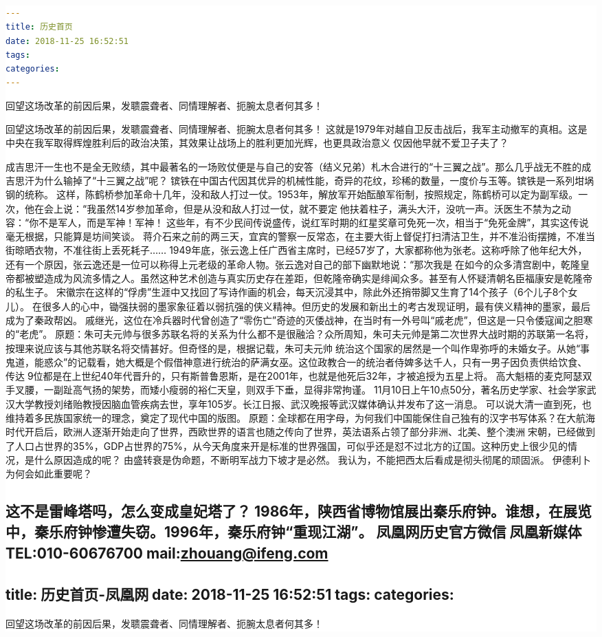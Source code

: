 ```yaml
---
title: 历史首页
date: 2018-11-25 16:52:51
tags: 
categories: 
---
```

回望这场改革的前因后果，发聩震聋者、同情理解者、扼腕太息者何其多！

回望这场改革的前因后果，发聩震聋者、同情理解者、扼腕太息者何其多！
这就是1979年对越自卫反击战后，我军主动撤军的真相。这是中央在我军取得辉煌胜利后的政治决策，其效果让战场上的胜利更加光辉，也更具政治意义
仅因他早就不爱卫子夫了？    
            
        
            
        
成吉思汗一生也不是全无败绩，其中最著名的一场败仗便是与自己的安答（结义兄弟）札木合进行的“十三翼之战”。那么几乎战无不胜的成吉思汗为什么输掉了“十三翼之战”呢？
镔铁在中国古代因其优异的机械性能，奇异的花纹，珍稀的数量，一度价与玉等。镔铁是一系列坩埚钢的统称。
这样，陈鹤桥参加革命十几年，没和敌人打过一仗。1953年，解放军开始酝酿军衔制，按照规定，陈鹤桥可以定为副军级。一次，他在会上说：“我虽然14岁参加革命，但是从没和敌人打过一仗，就不要定
他扶着柱子，满头大汗，没吭一声。沃医生不禁为之动容：“你不是军人，而是军神！军神！
这些年，有不少民间传说盛传，说红军时期的红星奖章可免死一次，相当于“免死金牌”，其实这传说毫无根据，只能算是坊间笑谈。
蒋介石来之前的两三天，宜宾的警察一反常态，在主要大街上督促打扫清洁卫生，并不准沿街摆摊，不准当街晾晒衣物，不准往街上丢死耗子……
1949年底，张云逸上任广西省主席时，已经57岁了，大家都称他为张老。这称呼除了他年纪大外，还有一个原因，张云逸还是一位可以称得上元老级的革命人物。张云逸对自己的部下幽默地说：“那次我是
在如今的众多清宫剧中，乾隆皇帝都被塑造成为风流多情之人。虽然这种艺术创造与真实历史存在差距，但乾隆帝确实是绯闻众多。甚至有人怀疑清朝名臣福康安是乾隆帝的私生子。
宋徽宗在这样的“俘虏”生涯中又找回了写诗作画的机会，每天沉浸其中，除此外还捎带脚又生育了14个孩子（6个儿子8个女儿）。
在很多人的心中，锄强扶弱的墨家象征着以弱抗强的侠义精神。但历史的发展和新出土的考古发现证明，最有侠义精神的墨家，最后成为了秦政帮凶。
戚继光，这位在冷兵器时代曾创造了“零伤亡”奇迹的灭倭战神，在当时有一外号叫“戚老虎”，但这是一只令倭寇闻之胆寒的“老虎”。
原题：朱可夫元帅与很多苏联名将的关系为什么都不是很融洽？众所周知，朱可夫元帅是第二次世界大战时期的苏联第一名将，按理来说应该与其他苏联名将交情甚好。但奇怪的是，根据记载，朱可夫元帅
统治这个国家的居然是一个叫作卑弥呼的未婚女子。从她“事鬼道，能惑众”的记载看，她大概是个假借神意进行统治的萨满女巫。这位政教合一的统治者侍婢多达千人，只有一男子因负责供给饮食、传达
9位都是在上世纪40年代晋升的，只有斯普鲁恩斯，是在2001年，也就是他死后32年，才被追授为五星上将。
高大魁梧的麦克阿瑟双手叉腰，一副趾高气扬的架势，而矮小瘦弱的裕仁天皇，则双手下垂，显得非常拘谨。
11月10日上午10点50分，著名历史学家、社会学家武汉大学教授刘绪贻教授因脑血管疾病去世，享年105岁。长江日报、武汉晚报等武汉媒体确认并发布了这一消息。
可以说大清一直到死，也维持着多民族国家统一的理念，奠定了现代中国的版图。
原题：全球都在用字母，为何我们中国能保住自己独有的汉字书写体系？在大航海时代开启后，欧洲人逐渐开始走向了世界，西欧世界的语言也随之传向了世界，英法语系占领了部分非洲、北美、整个澳洲
宋朝，已经做到了人口占世界的35%，GDP占世界的75%，从今天角度来开是标准的世界强国，可似乎还是怼不过北方的辽国。这种历史上很少见的情况，是什么原因造成的呢？
由盛转衰是伪命题，不断明军战力下坡才是必然。
我认为，不能把西太后看成是彻头彻尾的顽固派。
伊德利卜为何会如此重要呢？
            
        
            
        
这不是雷峰塔吗，怎么变成皇妃塔了？
1986年，陕西省博物馆展出秦乐府钟。谁想，在展览中，秦乐府钟惨遭失窃。1996年，秦乐府钟“重现江湖”。
凤凰网历史官方微信
凤凰新媒体 
TEL:010-60676700
mail:zhouang@ifeng.com
---
title: 历史首页-凤凰网
date: 2018-11-25 16:52:51
tags: 
categories: 
---
回望这场改革的前因后果，发聩震聋者、同情理解者、扼腕太息者何其多！
